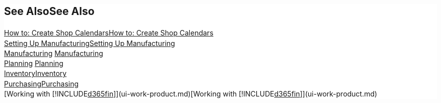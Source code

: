 ## <a name="see-also"></a><span data-ttu-id="b38b2-190">See Also</span><span class="sxs-lookup"><span data-stu-id="b38b2-190">See Also</span></span>  
[<span data-ttu-id="b38b2-191">How to: Create Shop Calendars</span><span class="sxs-lookup"><span data-stu-id="b38b2-191">How to: Create Shop Calendars</span></span>](production-how-to-create-work-center-calendars.md)  
[<span data-ttu-id="b38b2-192">Setting Up Manufacturing</span><span class="sxs-lookup"><span data-stu-id="b38b2-192">Setting Up Manufacturing</span></span>](production-configure-production-processes.md)  
<span data-ttu-id="b38b2-193">[Manufacturing](production-manage-manufacturing.md)  </span><span class="sxs-lookup"><span data-stu-id="b38b2-193">[Manufacturing](production-manage-manufacturing.md)  </span></span>  
<span data-ttu-id="b38b2-194">[Planning](production-planning.md) </span><span class="sxs-lookup"><span data-stu-id="b38b2-194">[Planning](production-planning.md) </span></span>  
[<span data-ttu-id="b38b2-195">Inventory</span><span class="sxs-lookup"><span data-stu-id="b38b2-195">Inventory</span></span>](inventory-manage-inventory.md)  
[<span data-ttu-id="b38b2-196">Purchasing</span><span class="sxs-lookup"><span data-stu-id="b38b2-196">Purchasing</span></span>](purchasing-manage-purchasing.md)  
<span data-ttu-id="b38b2-197">[Working with [!INCLUDE[d365fin](includes/d365fin_md.md)]](ui-work-product.md)</span><span class="sxs-lookup"><span data-stu-id="b38b2-197">[Working with [!INCLUDE[d365fin](includes/d365fin_md.md)]](ui-work-product.md)</span></span>

